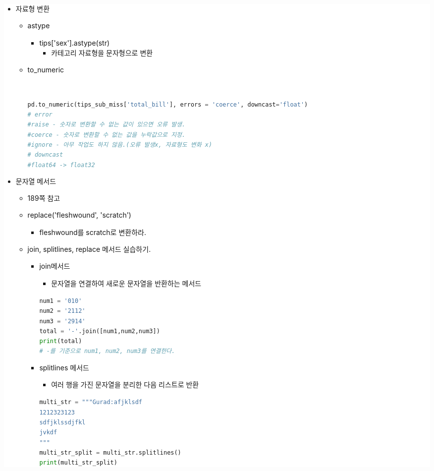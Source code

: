     

    

- 자료형 변환

  - astype

    - tips['sex'].astype(str)
      - 카테고리 자료형을 문자형으로 변환

  - to_numeric

    ​	

    ```python
    pd.to_numeric(tips_sub_miss['total_bill'], errors = 'coerce', downcast='float')
    # error
    #raise - 숫자로 변환할 수 없는 값이 있으면 오류 발생.
    #coerce - 숫자로 변환할 수 없는 값을 누락값으로 지정.
    #ignore - 아무 작업도 하지 않음.(오류 발생x, 자료형도 변화 x)
    # downcast
    #float64 -> float32
    
    ```

    

- 문자열 메서드

  - 189쪽 참고

  - replace('fleshwound', 'scratch')

    - fleshwound를 scratch로 변환하라.

  - join, splitlines, replace 메서드 실습하기.

    - join메서드

      - 문자열을 연결하여 새로운 문자열을 반환하는 메서드

      ```python
      num1 = '010'
      num2 = '2112'
      num3 = '2914'
      total = '-'.join([num1,num2,num3])
      print(total)
      # -를 기준으로 num1, num2, num3를 연결한다.
      ```

    - splitlines 메서드

      - 여러 행을 가진 문자열을 분리한 다음 리스트로 반환

      ```python
      multi_str = """Gurad:afjklsdf
      1212323123
      sdfjklssdjfkl
      jvkdf
      """
      multi_str_split = multi_str.splitlines()
      print(multi_str_split)
      